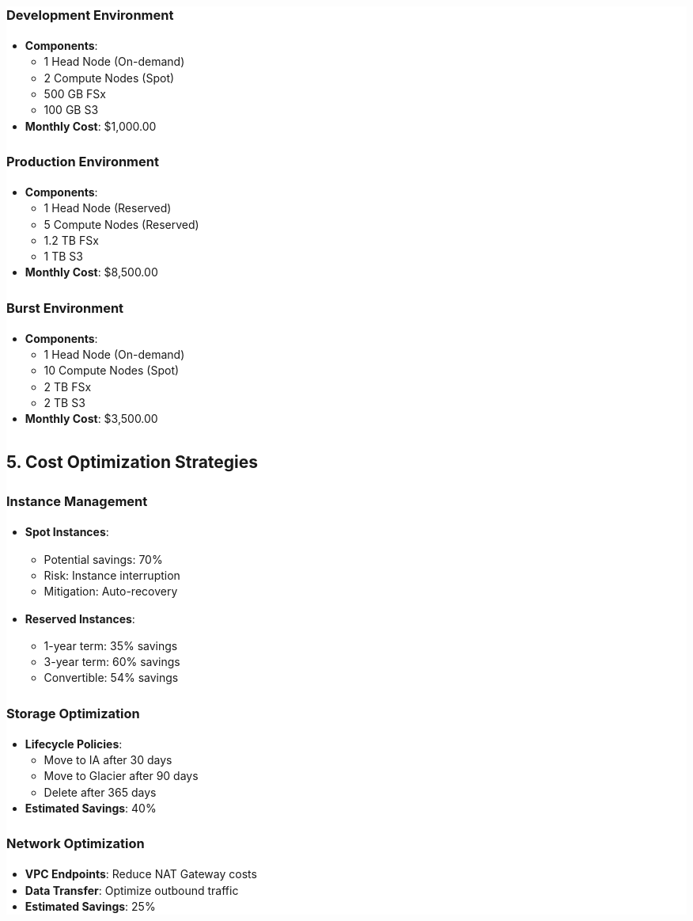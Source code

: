 ### Development Environment
- **Components**:
  - 1 Head Node (On-demand)
  - 2 Compute Nodes (Spot)
  - 500 GB FSx
  - 100 GB S3
- **Monthly Cost**: $1,000.00

### Production Environment
- **Components**:
  - 1 Head Node (Reserved)
  - 5 Compute Nodes (Reserved)
  - 1.2 TB FSx
  - 1 TB S3
- **Monthly Cost**: $8,500.00

### Burst Environment
- **Components**:
  - 1 Head Node (On-demand)
  - 10 Compute Nodes (Spot)
  - 2 TB FSx
  - 2 TB S3
- **Monthly Cost**: $3,500.00

## 5. Cost Optimization Strategies

### Instance Management
- **Spot Instances**:
  - Potential savings: 70%
  - Risk: Instance interruption
  - Mitigation: Auto-recovery

- **Reserved Instances**:
  - 1-year term: 35% savings
  - 3-year term: 60% savings
  - Convertible: 54% savings

### Storage Optimization
- **Lifecycle Policies**:
  - Move to IA after 30 days
  - Move to Glacier after 90 days
  - Delete after 365 days
- **Estimated Savings**: 40%

### Network Optimization
- **VPC Endpoints**: Reduce NAT Gateway costs
- **Data Transfer**: Optimize outbound traffic
- **Estimated Savings**: 25%
